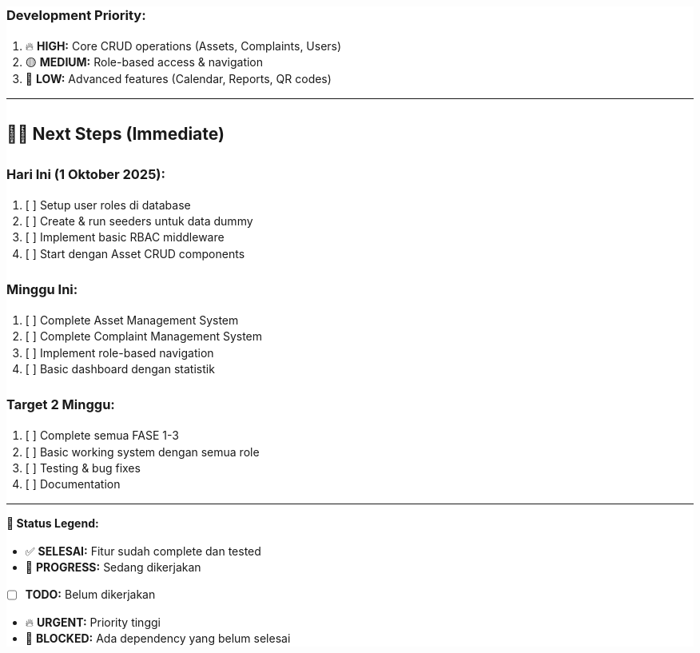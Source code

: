 ### **Development Priority:**
1. 🔥 **HIGH:** Core CRUD operations (Assets, Complaints, Users)
2. 🟡 **MEDIUM:** Role-based access & navigation
3. 🔵 **LOW:** Advanced features (Calendar, Reports, QR codes)

---

## 🏃‍♂️ **Next Steps (Immediate)**

### **Hari Ini (1 Oktober 2025):**
1. [ ] Setup user roles di database
2. [ ] Create & run seeders untuk data dummy
3. [ ] Implement basic RBAC middleware
4. [ ] Start dengan Asset CRUD components

### **Minggu Ini:**
1. [ ] Complete Asset Management System
2. [ ] Complete Complaint Management System
3. [ ] Implement role-based navigation
4. [ ] Basic dashboard dengan statistik

### **Target 2 Minggu:**
1. [ ] Complete semua FASE 1-3
2. [ ] Basic working system dengan semua role
3. [ ] Testing & bug fixes
4. [ ] Documentation

---

**📌 Status Legend:**
- ✅ **SELESAI:** Fitur sudah complete dan tested
- 🔄 **PROGRESS:** Sedang dikerjakan
- [ ] **TODO:** Belum dikerjakan
- 🔥 **URGENT:** Priority tinggi
- 🚫 **BLOCKED:** Ada dependency yang belum selesai